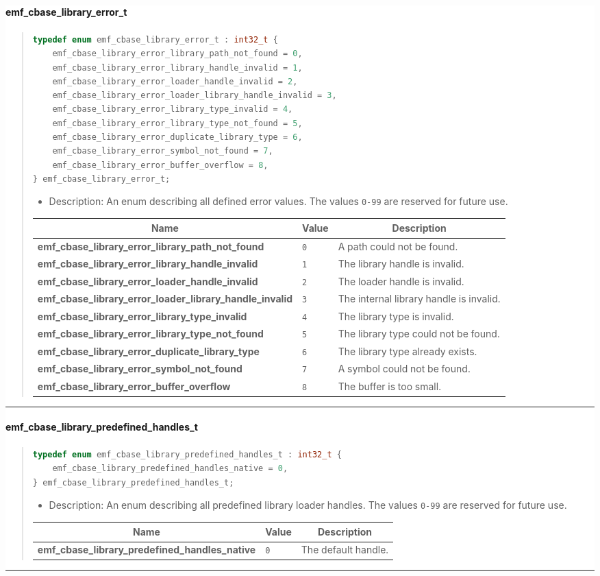
#### emf_cbase_library_error_t

> ```c
> typedef enum emf_cbase_library_error_t : int32_t {
>     emf_cbase_library_error_library_path_not_found = 0,
>     emf_cbase_library_error_library_handle_invalid = 1,
>     emf_cbase_library_error_loader_handle_invalid = 2,
>     emf_cbase_library_error_loader_library_handle_invalid = 3,
>     emf_cbase_library_error_library_type_invalid = 4,
>     emf_cbase_library_error_library_type_not_found = 5,
>     emf_cbase_library_error_duplicate_library_type = 6,
>     emf_cbase_library_error_symbol_not_found = 7,
>     emf_cbase_library_error_buffer_overflow = 8,
> } emf_cbase_library_error_t;
> ```
>
> - Description: An enum describing all defined error values.
    The values `0-99` are reserved for future use.
>
> | Name                                                      | Value | Description                             |
> | --------------------------------------------------------- | ----- | --------------------------------------- |
> | **emf_cbase_library_error_library_path_not_found**        | `0`   | A path could not be found.              |
> | **emf_cbase_library_error_library_handle_invalid**        | `1`   | The library handle is invalid.          |
> | **emf_cbase_library_error_loader_handle_invalid**         | `2`   | The loader handle is invalid.           |
> | **emf_cbase_library_error_loader_library_handle_invalid** | `3`   | The internal library handle is invalid. |
> | **emf_cbase_library_error_library_type_invalid**          | `4`   | The library type is invalid.            |
> | **emf_cbase_library_error_library_type_not_found**        | `5`   | The library type could not be found.    |
> | **emf_cbase_library_error_duplicate_library_type**        | `6`   | The library type already exists.        |
> | **emf_cbase_library_error_symbol_not_found**              | `7`   | A symbol could not be found.            |
> | **emf_cbase_library_error_buffer_overflow**               | `8`   | The buffer is too small.                |

---

#### emf_cbase_library_predefined_handles_t

> ```c
> typedef enum emf_cbase_library_predefined_handles_t : int32_t {
>     emf_cbase_library_predefined_handles_native = 0,
> } emf_cbase_library_predefined_handles_t;
> ```
>
> - Description: An enum describing all predefined library loader handles.
    The values `0-99` are reserved for future use.
>
> | Name                                            | Value | Description         |
> | ----------------------------------------------- | ----- | ------------------- |
> | **emf_cbase_library_predefined_handles_native** | `0`   | The default handle. |

---